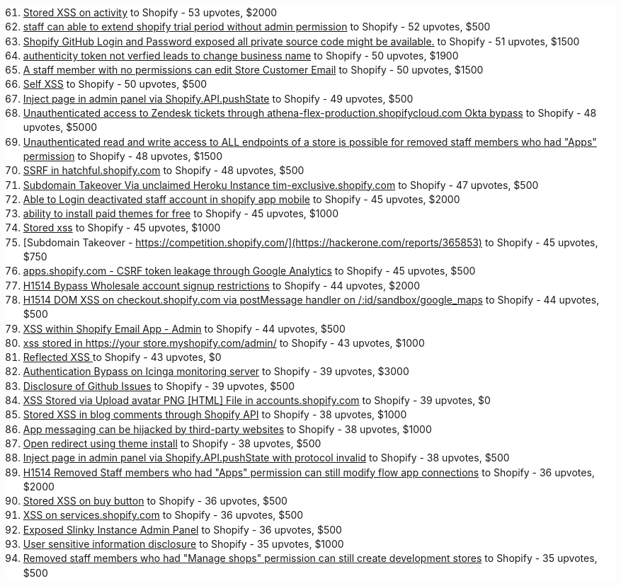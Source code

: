 61. [Stored XSS on activity](https://hackerone.com/reports/391390) to Shopify - 53 upvotes, $2000
62. [staff can able to extend shopify trial period without admin permission](https://hackerone.com/reports/947728) to Shopify - 52 upvotes, $500
63. [Shopify GitHub Login and Password exposed all private source code might be available.](https://hackerone.com/reports/124100) to Shopify - 51 upvotes, $1500
64. [authenticity token not verfied leads to change business name](https://hackerone.com/reports/994504) to Shopify - 50 upvotes, $1900
65. [A staff member with no permissions can edit Store Customer Email](https://hackerone.com/reports/980511) to Shopify - 50 upvotes, $1500
66. [Self XSS](https://hackerone.com/reports/982510) to Shopify - 50 upvotes, $500
67. [Inject page in admin panel via Shopify.API.pushState](https://hackerone.com/reports/662083) to Shopify - 49 upvotes, $500
68. [Unauthenticated access to Zendesk tickets through athena-flex-production.shopifycloud.com Okta bypass](https://hackerone.com/reports/397130) to Shopify - 48 upvotes, $5000
69. [Unauthenticated read and write access to ALL endpoints of a store is possible for removed staff members who had "Apps" permission](https://hackerone.com/reports/700831) to Shopify - 48 upvotes, $1500
70. [SSRF in hatchful.shopify.com](https://hackerone.com/reports/409701) to Shopify - 48 upvotes, $500
71. [Subdomain Takeover Via unclaimed Heroku Instance tim-exclusive.shopify.com](https://hackerone.com/reports/424669) to Shopify - 47 upvotes, $500
72. [Able to Login deactivated staff account in shopify app mobile](https://hackerone.com/reports/175490) to Shopify - 45 upvotes, $2000
73. [ability to install paid themes for free](https://hackerone.com/reports/273557) to Shopify - 45 upvotes, $1000
74. [Stored xss](https://hackerone.com/reports/415484) to Shopify - 45 upvotes, $1000
75. [Subdomain Takeover - https://competition.shopify.com/](https://hackerone.com/reports/365853) to Shopify - 45 upvotes, $750
76. [apps.shopify.com - CSRF token leakage through Google Analytics](https://hackerone.com/reports/196458) to Shopify - 45 upvotes, $500
77. [H1514 Bypass Wholesale account signup restrictions](https://hackerone.com/reports/423496) to Shopify - 44 upvotes, $2000
78. [H1514 DOM XSS on checkout.shopify.com via postMessage handler on /:id/sandbox/google_maps](https://hackerone.com/reports/423218) to Shopify - 44 upvotes, $500
79. [XSS within Shopify Email App - Admin](https://hackerone.com/reports/869831) to Shopify - 44 upvotes, $500
80. [xss stored in https://your store.myshopify.com/admin/](https://hackerone.com/reports/887879) to Shopify - 43 upvotes, $1000
81. [Reflected XSS ](https://hackerone.com/reports/569241) to Shopify - 43 upvotes, $0
82. [Authentication Bypass on Icinga monitoring server](https://hackerone.com/reports/143482) to Shopify - 39 upvotes, $3000
83. [Disclosure of Github Issues](https://hackerone.com/reports/425719) to Shopify - 39 upvotes, $500
84. [XSS Stored via Upload avatar PNG [HTML] File in accounts.shopify.com](https://hackerone.com/reports/964550) to Shopify - 39 upvotes, $0
85. [Stored XSS in blog comments through Shopify API](https://hackerone.com/reports/192210) to Shopify - 38 upvotes, $1000
86. [App messaging can be hijacked by third-party websites](https://hackerone.com/reports/387279) to Shopify - 38 upvotes, $1000
87. [Open redirect using theme install](https://hackerone.com/reports/101962) to Shopify - 38 upvotes, $500
88. [Inject page in admin panel via Shopify.API.pushState with protocol invalid](https://hackerone.com/reports/868615) to Shopify - 38 upvotes, $500
89. [H1514 Removed Staff members who had "Apps" permission can still modify flow app connections](https://hackerone.com/reports/416983) to Shopify - 36 upvotes, $2000
90. [Stored XSS on buy button](https://hackerone.com/reports/397088) to Shopify - 36 upvotes, $500
91. [XSS on services.shopify.com](https://hackerone.com/reports/591786) to Shopify - 36 upvotes, $500
92. [Exposed Slinky Instance Admin Panel](https://hackerone.com/reports/808762) to Shopify - 36 upvotes, $500
93. [User sensitive information disclosure](https://hackerone.com/reports/975047) to Shopify - 35 upvotes, $1000
94. [Removed staff members who had "Manage shops" permission can still create development stores](https://hackerone.com/reports/254588) to Shopify - 35 upvotes, $500